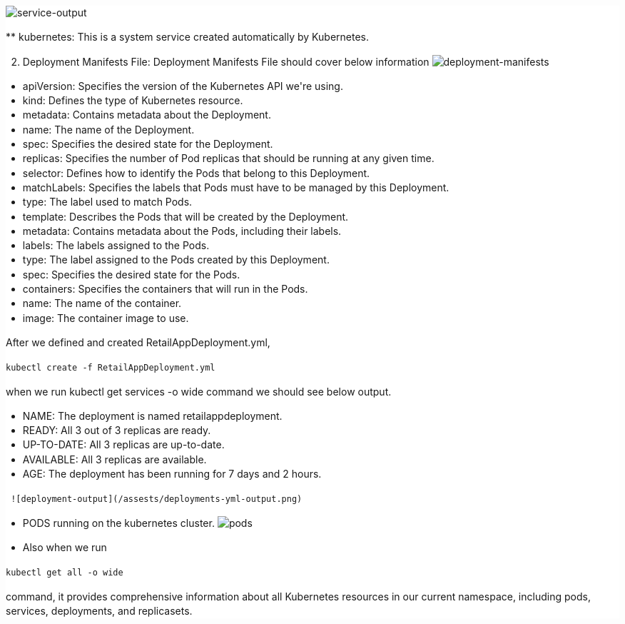 ![service-output](assests/service-output.png)

\*\* kubernetes: This is a system service created automatically by Kubernetes.

2. Deployment Manifests File:
   Deployment Manifests File should cover below information
   ![deployment-manifests](assests/deployment-yml.png)

- apiVersion: Specifies the version of the Kubernetes API we're using.
- kind: Defines the type of Kubernetes resource.
- metadata: Contains metadata about the Deployment.
- name: The name of the Deployment.
- spec: Specifies the desired state for the Deployment.
- replicas: Specifies the number of Pod replicas that should be running at any given time.
- selector: Defines how to identify the Pods that belong to this Deployment.
- matchLabels: Specifies the labels that Pods must have to be managed by this Deployment.
- type: The label used to match Pods.
- template: Describes the Pods that will be created by the Deployment.
- metadata: Contains metadata about the Pods, including their labels.
- labels: The labels assigned to the Pods.
- type: The label assigned to the Pods created by this Deployment.
- spec: Specifies the desired state for the Pods.
- containers: Specifies the containers that will run in the Pods.
- name: The name of the container.
- image: The container image to use.

After we defined and created RetailAppDeployment.yml,

```
kubectl create -f RetailAppDeployment.yml
```

when we run kubectl get services -o wide command we should see below output.

- NAME: The deployment is named retailappdeployment.
- READY: All 3 out of 3 replicas are ready.
- UP-TO-DATE: All 3 replicas are up-to-date.
- AVAILABLE: All 3 replicas are available.
- AGE: The deployment has been running for 7 days and 2 hours.

```
 ![deployment-output](/assests/deployments-yml-output.png)
```

- PODS running on the kubernetes cluster.
  ![pods](/assests/pods.png)

- Also when we run

```
kubectl get all -o wide
```

command, it provides comprehensive information about all Kubernetes resources in our current namespace, including pods, services, deployments, and replicasets.
